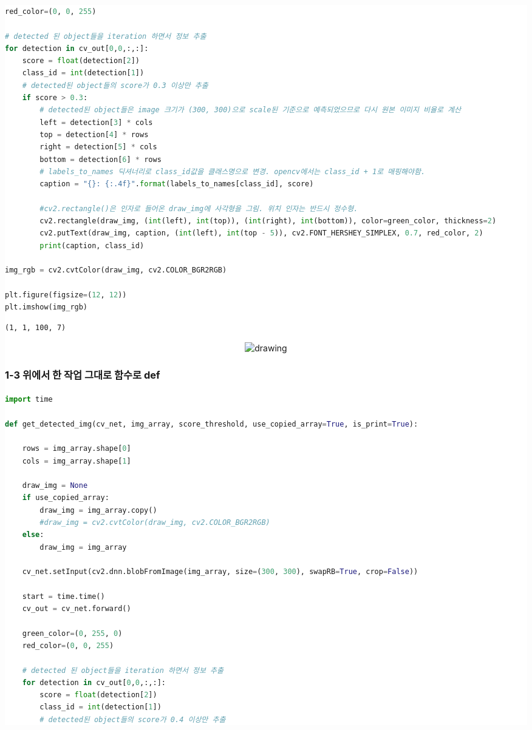 ```python
red_color=(0, 0, 255)

# detected 된 object들을 iteration 하면서 정보 추출
for detection in cv_out[0,0,:,:]:
    score = float(detection[2])
    class_id = int(detection[1])
    # detected된 object들의 score가 0.3 이상만 추출
    if score > 0.3:
        # detected된 object들은 image 크기가 (300, 300)으로 scale된 기준으로 예측되었으므로 다시 원본 이미지 비율로 계산
        left = detection[3] * cols
        top = detection[4] * rows
        right = detection[5] * cols
        bottom = detection[6] * rows
        # labels_to_names 딕셔너리로 class_id값을 클래스명으로 변경. opencv에서는 class_id + 1로 매핑해야함.
        caption = "{}: {:.4f}".format(labels_to_names[class_id], score)
        
        #cv2.rectangle()은 인자로 들어온 draw_img에 사각형을 그림. 위치 인자는 반드시 정수형.
        cv2.rectangle(draw_img, (int(left), int(top)), (int(right), int(bottom)), color=green_color, thickness=2)
        cv2.putText(draw_img, caption, (int(left), int(top - 5)), cv2.FONT_HERSHEY_SIMPLEX, 0.7, red_color, 2)
        print(caption, class_id)

img_rgb = cv2.cvtColor(draw_img, cv2.COLOR_BGR2RGB)

plt.figure(figsize=(12, 12))
plt.imshow(img_rgb)
```

    (1, 1, 100, 7)

<p align="center"><img src='https://user-images.githubusercontent.com/46951365/91838835-12e69f00-ec89-11ea-80b6-29938919979e.png' alt='drawing' width='600'/></p>


### 1-3 위에서 한 작업 그대로 함수로 def


```python
import time

def get_detected_img(cv_net, img_array, score_threshold, use_copied_array=True, is_print=True):
    
    rows = img_array.shape[0]
    cols = img_array.shape[1]
    
    draw_img = None
    if use_copied_array:
        draw_img = img_array.copy()
        #draw_img = cv2.cvtColor(draw_img, cv2.COLOR_BGR2RGB)
    else:
        draw_img = img_array
    
    cv_net.setInput(cv2.dnn.blobFromImage(img_array, size=(300, 300), swapRB=True, crop=False))
    
    start = time.time()
    cv_out = cv_net.forward()
    
    green_color=(0, 255, 0)
    red_color=(0, 0, 255)

    # detected 된 object들을 iteration 하면서 정보 추출
    for detection in cv_out[0,0,:,:]:
        score = float(detection[2])
        class_id = int(detection[1])
        # detected된 object들의 score가 0.4 이상만 추출
```
